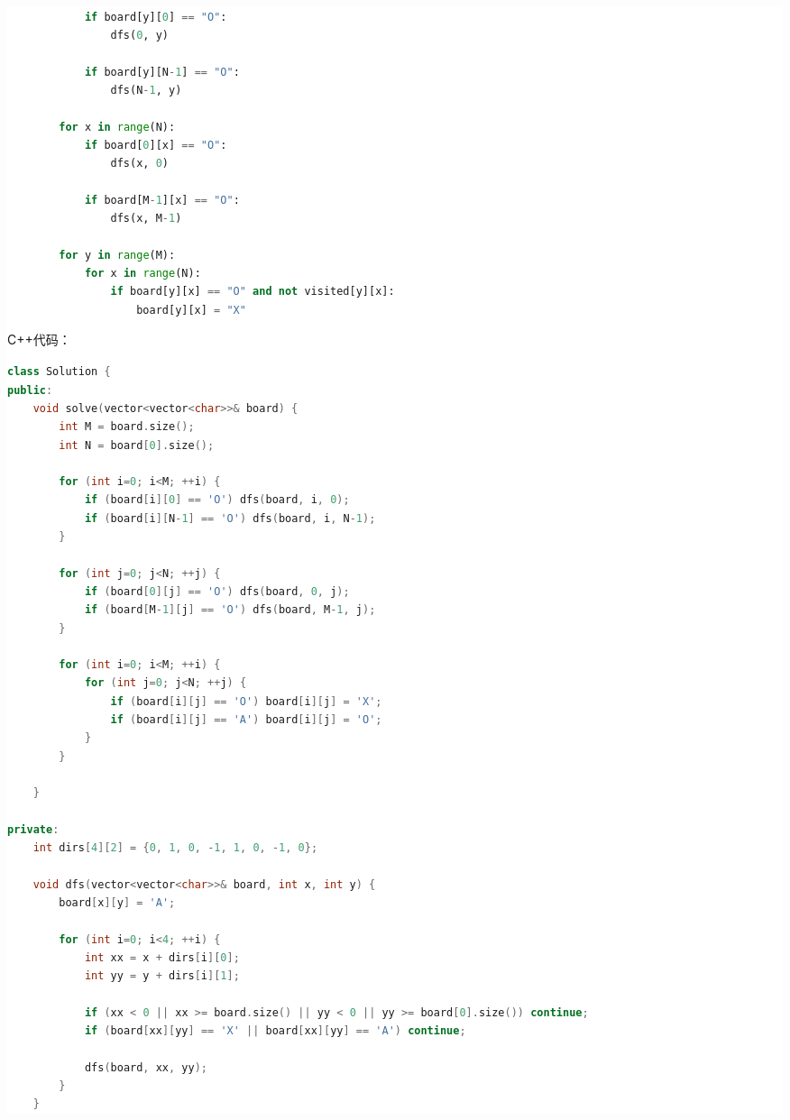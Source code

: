 ```python
            if board[y][0] == "O":
                dfs(0, y)
            
            if board[y][N-1] == "O":
                dfs(N-1, y)
        
        for x in range(N):
            if board[0][x] == "O":
                dfs(x, 0)
            
            if board[M-1][x] == "O":
                dfs(x, M-1)
        
        for y in range(M):
            for x in range(N):
                if board[y][x] == "O" and not visited[y][x]:
                    board[y][x] = "X"
```


C++代码：

```c++
class Solution {
public:
    void solve(vector<vector<char>>& board) {
        int M = board.size();
        int N = board[0].size();

        for (int i=0; i<M; ++i) {
            if (board[i][0] == 'O') dfs(board, i, 0);
            if (board[i][N-1] == 'O') dfs(board, i, N-1);
        }

        for (int j=0; j<N; ++j) {
            if (board[0][j] == 'O') dfs(board, 0, j);
            if (board[M-1][j] == 'O') dfs(board, M-1, j);
        }

        for (int i=0; i<M; ++i) {
            for (int j=0; j<N; ++j) {
                if (board[i][j] == 'O') board[i][j] = 'X';
                if (board[i][j] == 'A') board[i][j] = 'O';
            }
        }

    }

private:
    int dirs[4][2] = {0, 1, 0, -1, 1, 0, -1, 0};

    void dfs(vector<vector<char>>& board, int x, int y) {
        board[x][y] = 'A';

        for (int i=0; i<4; ++i) {
            int xx = x + dirs[i][0];
            int yy = y + dirs[i][1];

            if (xx < 0 || xx >= board.size() || yy < 0 || yy >= board[0].size()) continue;
            if (board[xx][yy] == 'X' || board[xx][yy] == 'A') continue;
            
            dfs(board, xx, yy);
        }
    }
```